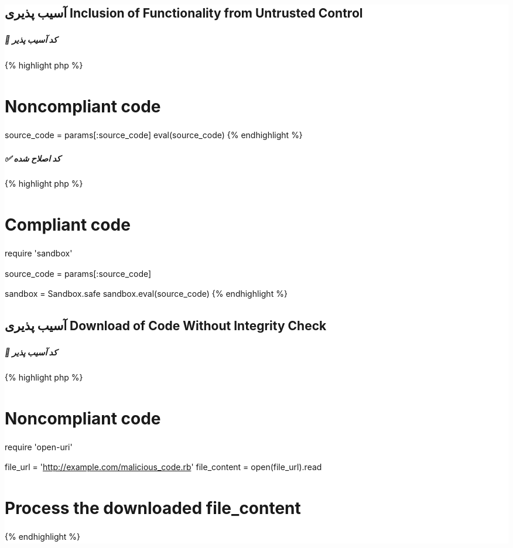 

## آسیب پذیری  Inclusion of Functionality from Untrusted Control

##### 🐞 کد آسیب پذیر


{% highlight php %}
# Noncompliant code
source_code = params[:source_code]
eval(source_code)
{% endhighlight %}







##### ✅ کد اصلاح شده 


{% highlight php %}
# Compliant code
require 'sandbox'

source_code = params[:source_code]

sandbox = Sandbox.safe
sandbox.eval(source_code)
{% endhighlight %}








## آسیب پذیری  Download of Code Without Integrity Check

##### 🐞 کد آسیب پذیر


{% highlight php %}
# Noncompliant code
require 'open-uri'

file_url = 'http://example.com/malicious_code.rb'
file_content = open(file_url).read

# Process the downloaded file_content
{% endhighlight %}

